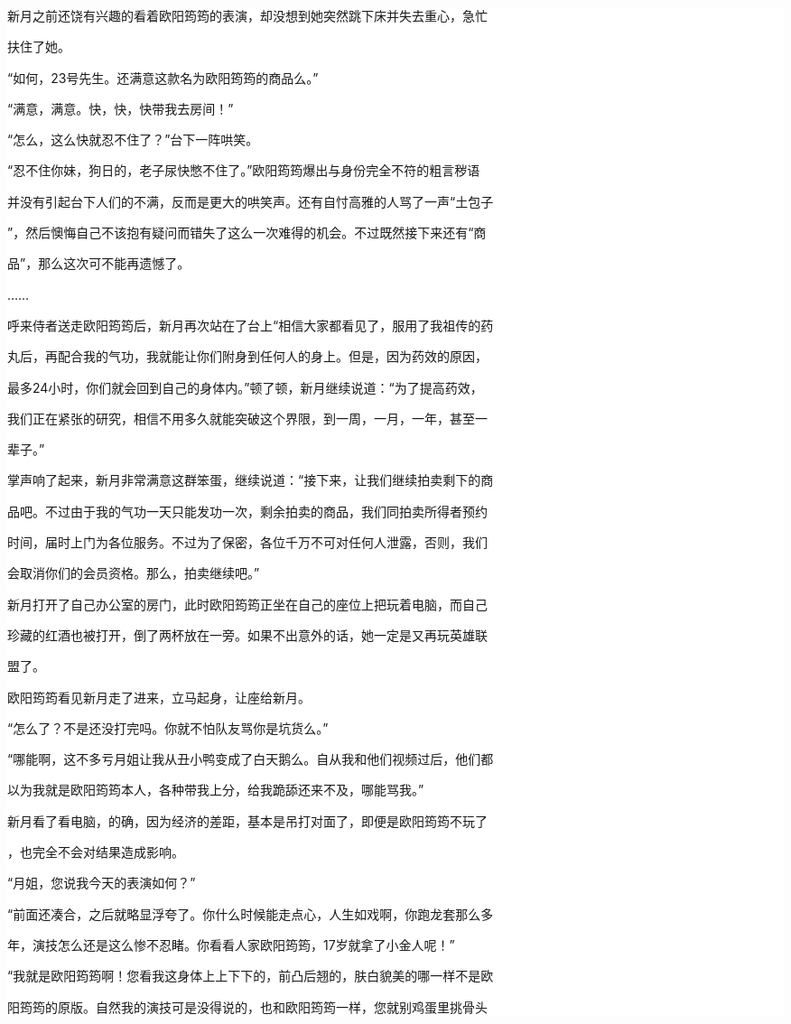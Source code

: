 新月之前还饶有兴趣的看着欧阳筠筠的表演，却没想到她突然跳下床并失去重心，急忙

扶住了她。

“如何，23号先生。还满意这款名为欧阳筠筠的商品么。”

“满意，满意。快，快，快带我去房间！”

“怎么，这么快就忍不住了？”台下一阵哄笑。

“忍不住你妹，狗日的，老子尿快憋不住了。”欧阳筠筠爆出与身份完全不符的粗言秽语

并没有引起台下人们的不满，反而是更大的哄笑声。还有自忖高雅的人骂了一声“土包子

”，然后懊悔自己不该抱有疑问而错失了这么一次难得的机会。不过既然接下来还有“商

品”，那么这次可不能再遗憾了。

……

呼来侍者送走欧阳筠筠后，新月再次站在了台上“相信大家都看见了，服用了我祖传的药

丸后，再配合我的气功，我就能让你们附身到任何人的身上。但是，因为药效的原因，

最多24小时，你们就会回到自己的身体内。”顿了顿，新月继续说道：“为了提高药效，

我们正在紧张的研究，相信不用多久就能突破这个界限，到一周，一月，一年，甚至一

辈子。”

掌声响了起来，新月非常满意这群笨蛋，继续说道：“接下来，让我们继续拍卖剩下的商

品吧。不过由于我的气功一天只能发功一次，剩余拍卖的商品，我们同拍卖所得者预约

时间，届时上门为各位服务。不过为了保密，各位千万不可对任何人泄露，否则，我们

会取消你们的会员资格。那么，拍卖继续吧。”

新月打开了自己办公室的房门，此时欧阳筠筠正坐在自己的座位上把玩着电脑，而自己

珍藏的红酒也被打开，倒了两杯放在一旁。如果不出意外的话，她一定是又再玩英雄联

盟了。

欧阳筠筠看见新月走了进来，立马起身，让座给新月。

“怎么了？不是还没打完吗。你就不怕队友骂你是坑货么。”

“哪能啊，这不多亏月姐让我从丑小鸭变成了白天鹅么。自从我和他们视频过后，他们都

以为我就是欧阳筠筠本人，各种带我上分，给我跪舔还来不及，哪能骂我。”

新月看了看电脑，的确，因为经济的差距，基本是吊打对面了，即便是欧阳筠筠不玩了

，也完全不会对结果造成影响。

“月姐，您说我今天的表演如何？”

“前面还凑合，之后就略显浮夸了。你什么时候能走点心，人生如戏啊，你跑龙套那么多

年，演技怎么还是这么惨不忍睹。你看看人家欧阳筠筠，17岁就拿了小金人呢！”

“我就是欧阳筠筠啊！您看我这身体上上下下的，前凸后翘的，肤白貌美的哪一样不是欧

阳筠筠的原版。自然我的演技可是没得说的，也和欧阳筠筠一样，您就别鸡蛋里挑骨头
